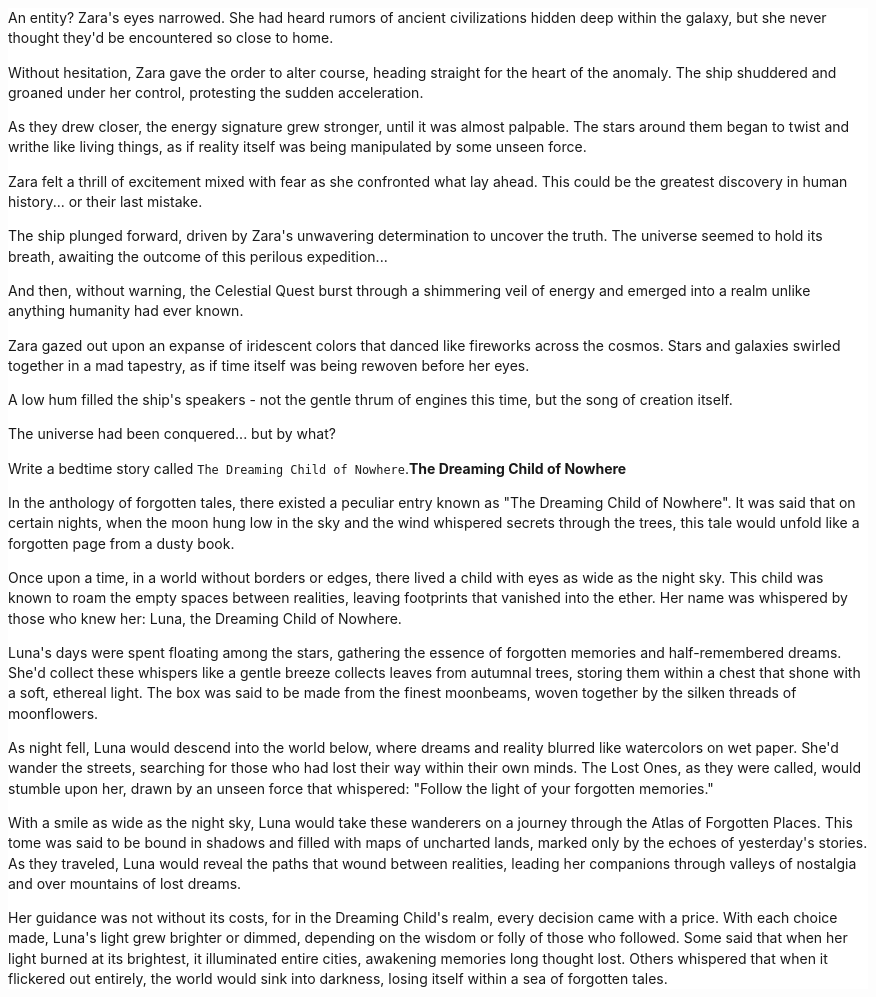 An entity? Zara's eyes narrowed. She had heard rumors of ancient civilizations hidden deep within the galaxy, but she never thought they'd be encountered so close to home.

Without hesitation, Zara gave the order to alter course, heading straight for the heart of the anomaly. The ship shuddered and groaned under her control, protesting the sudden acceleration.

As they drew closer, the energy signature grew stronger, until it was almost palpable. The stars around them began to twist and writhe like living things, as if reality itself was being manipulated by some unseen force.

Zara felt a thrill of excitement mixed with fear as she confronted what lay ahead. This could be the greatest discovery in human history... or their last mistake.

The ship plunged forward, driven by Zara's unwavering determination to uncover the truth. The universe seemed to hold its breath, awaiting the outcome of this perilous expedition...

And then, without warning, the Celestial Quest burst through a shimmering veil of energy and emerged into a realm unlike anything humanity had ever known.

Zara gazed out upon an expanse of iridescent colors that danced like fireworks across the cosmos. Stars and galaxies swirled together in a mad tapestry, as if time itself was being rewoven before her eyes.

A low hum filled the ship's speakers - not the gentle thrum of engines this time, but the song of creation itself.

The universe had been conquered... but by what?<end>

Write a bedtime story called `The Dreaming Child of Nowhere`.<start>**The Dreaming Child of Nowhere**

In the anthology of forgotten tales, there existed a peculiar entry known as "The Dreaming Child of Nowhere". It was said that on certain nights, when the moon hung low in the sky and the wind whispered secrets through the trees, this tale would unfold like a forgotten page from a dusty book.

Once upon a time, in a world without borders or edges, there lived a child with eyes as wide as the night sky. This child was known to roam the empty spaces between realities, leaving footprints that vanished into the ether. Her name was whispered by those who knew her: Luna, the Dreaming Child of Nowhere.

Luna's days were spent floating among the stars, gathering the essence of forgotten memories and half-remembered dreams. She'd collect these whispers like a gentle breeze collects leaves from autumnal trees, storing them within a chest that shone with a soft, ethereal light. The box was said to be made from the finest moonbeams, woven together by the silken threads of moonflowers.

As night fell, Luna would descend into the world below, where dreams and reality blurred like watercolors on wet paper. She'd wander the streets, searching for those who had lost their way within their own minds. The Lost Ones, as they were called, would stumble upon her, drawn by an unseen force that whispered: "Follow the light of your forgotten memories."

With a smile as wide as the night sky, Luna would take these wanderers on a journey through the Atlas of Forgotten Places. This tome was said to be bound in shadows and filled with maps of uncharted lands, marked only by the echoes of yesterday's stories. As they traveled, Luna would reveal the paths that wound between realities, leading her companions through valleys of nostalgia and over mountains of lost dreams.

Her guidance was not without its costs, for in the Dreaming Child's realm, every decision came with a price. With each choice made, Luna's light grew brighter or dimmed, depending on the wisdom or folly of those who followed. Some said that when her light burned at its brightest, it illuminated entire cities, awakening memories long thought lost. Others whispered that when it flickered out entirely, the world would sink into darkness, losing itself within a sea of forgotten tales.
